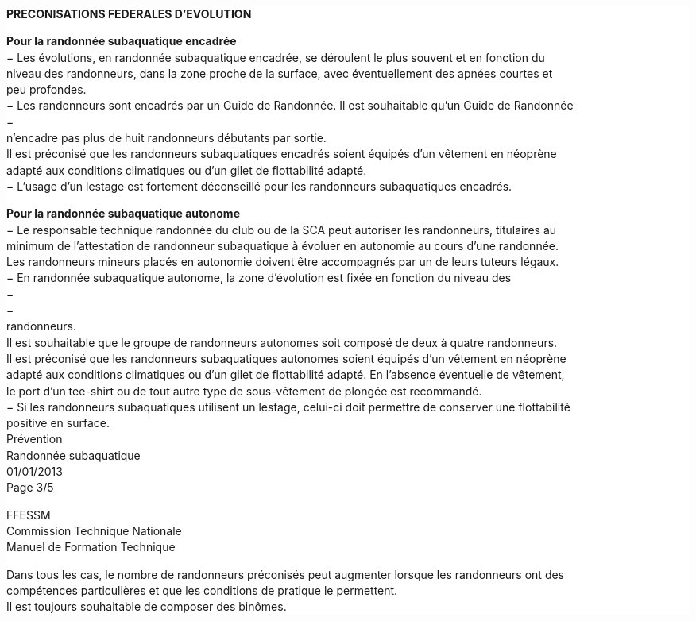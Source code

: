   
**PRECONISATIONS FEDERALES D’EVOLUTION**  
  
**Pour la randonnée subaquatique encadrée**  
−  Les  évolutions,  en  randonnée  subaquatique  encadrée,  se  déroulent  le  plus  souvent  et  en  fonction  du  
niveau des randonneurs, dans la  zone proche de  la  surface, avec éventuellement des apnées courtes et  
peu profondes.  
−  Les randonneurs sont encadrés par un Guide de Randonnée. Il est souhaitable qu’un Guide de Randonnée  
−  
n’encadre pas plus de huit randonneurs débutants par sortie.  
Il est préconisé que les randonneurs subaquatiques encadrés soient équipés d’un vêtement en néoprène  
adapté aux conditions climatiques ou d’un gilet de flottabilité adapté.  
−  L’usage d’un lestage est fortement déconseillé pour les randonneurs subaquatiques encadrés.  
  
**Pour la randonnée subaquatique autonome**  
−  Le  responsable  technique  randonnée  du  club  ou  de  la  SCA  peut  autoriser  les  randonneurs,  titulaires  au  
minimum de l’attestation de randonneur subaquatique à évoluer en autonomie au cours d’une randonnée.  
Les randonneurs mineurs placés en autonomie doivent être accompagnés par un de leurs tuteurs légaux.  
−  En  randonnée  subaquatique  autonome,  la  zone  d’évolution  est  fixée  en  fonction  du  niveau  des  
−  
−  
randonneurs.  
Il est souhaitable que le groupe de randonneurs autonomes soit composé de deux à quatre randonneurs.  
Il est préconisé que les randonneurs subaquatiques autonomes soient équipés d’un vêtement en néoprène  
adapté aux conditions climatiques ou d’un gilet de flottabilité adapté. En l’absence éventuelle de vêtement,  
le port d’un tee-shirt ou de tout autre type de sous-vêtement de plongée est recommandé.  
−  Si  les randonneurs subaquatiques utilisent un lestage, celui-ci doit permettre de conserver  une flottabilité  
positive en surface.  
Prévention  
Randonnée subaquatique  
01/01/2013  
Page 3/5  
  
FFESSM  
Commission Technique Nationale  
Manuel de Formation Technique  
  
  
Dans  tous  les  cas,  le  nombre  de  randonneurs  préconisés  peut  augmenter  lorsque  les  randonneurs  ont  des  
compétences particulières et que les conditions de pratique le permettent.  
Il est toujours souhaitable de composer des binômes.  
  